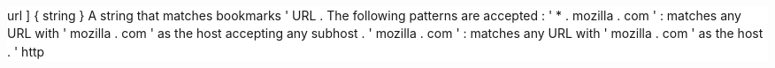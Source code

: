 url
]
{
string
}
A
string
that
matches
bookmarks
'
URL
.
The
following
patterns
are
accepted
:
'
*
.
mozilla
.
com
'
:
matches
any
URL
with
'
mozilla
.
com
'
as
the
host
accepting
any
subhost
.
'
mozilla
.
com
'
:
matches
any
URL
with
'
mozilla
.
com
'
as
the
host
.
'
http